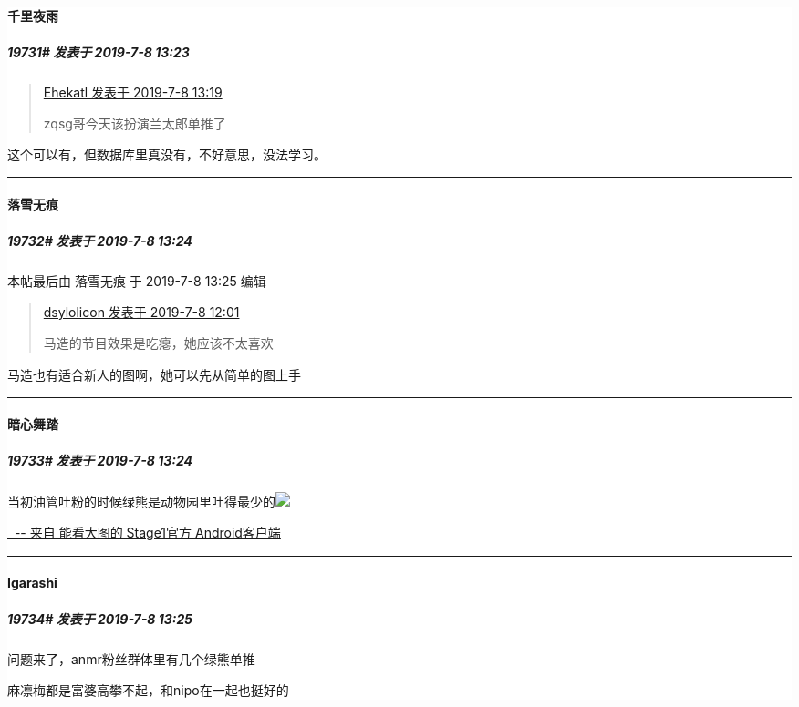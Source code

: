 ####  千里夜雨  
##### 19731#       发表于 2019-7-8 13:23



<blockquote><a href="httphttps://bbs.saraba1st.com/2b/forum.php?mod=redirect&amp;goto=findpost&amp;pid=44432259&amp;ptid=1839962" target="_blank">Ehekatl 发表于 2019-7-8 13:19</a>

zqsg哥今天该扮演兰太郎单推了</blockquote>
这个可以有，但数据库里真没有，不好意思，没法学习。







-----

####  落雪无痕  
##### 19732#       发表于 2019-7-8 13:24



 本帖最后由 落雪无痕 于 2019-7-8 13:25 编辑 
<blockquote><a href="httphttps://bbs.saraba1st.com/2b/forum.php?mod=redirect&amp;goto=findpost&amp;pid=44431250&amp;ptid=1839962" target="_blank">dsylolicon 发表于 2019-7-8 12:01</a>

马造的节目效果是吃瘪，她应该不太喜欢</blockquote>
马造也有适合新人的图啊，她可以先从简单的图上手







-----

####  暗心舞踏  
##### 19733#       发表于 2019-7-8 13:24




当初油管吐粉的时候绿熊是动物园里吐得最少的<img src="https://static.saraba1st.com/image/smiley/face2017/065.png" referrerpolicy="no-referrer">

[  -- 来自 能看大图的 Stage1官方 Android客户端](https://www.coolapk.com/apk/140634)







-----

####  Igarashi  
##### 19734#       发表于 2019-7-8 13:25




问题来了，anmr粉丝群体里有几个绿熊单推

麻凛梅都是富婆高攀不起，和nipo在一起也挺好的
